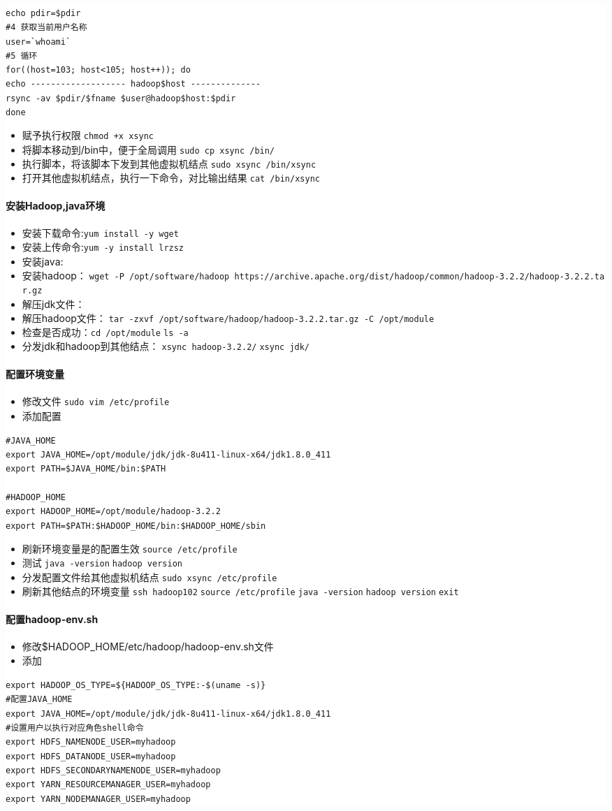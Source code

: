 ```
echo pdir=$pdir
#4 获取当前用户名称
user=`whoami`
#5 循环
for((host=103; host<105; host++)); do
echo ------------------- hadoop$host --------------
rsync -av $pdir/$fname $user@hadoop$host:$pdir
done

```

* 赋予执行权限 `chmod +x xsync`
* 将脚本移动到/bin中，便于全局调用 `sudo cp xsync /bin/`
* 执行脚本，将该脚本下发到其他虚拟机结点 `sudo xsync /bin/xsync`
* 打开其他虚拟机结点，执行一下命令，对比输出结果 `cat /bin/xsync`

#### 安装Hadoop,java环境

* 安装下载命令:`yum install -y wget`
* 安装上传命令:`yum -y install lrzsz`
* 安装java:
* 安装hadoop： `wget -P /opt/software/hadoop https://archive.apache.org/dist/hadoop/common/hadoop-3.2.2/hadoop-3.2.2.tar.gz`
* 解压jdk文件：
* 解压hadoop文件：  `tar -zxvf /opt/software/hadoop/hadoop-3.2.2.tar.gz -C /opt/module`
* 检查是否成功：`cd /opt/module` `ls -a`
* 分发jdk和hadoop到其他结点： `xsync hadoop-3.2.2/` `xsync jdk/`

#### 配置环境变量

* 修改文件 `sudo vim /etc/profile`
* 添加配置

```
#JAVA_HOME
export JAVA_HOME=/opt/module/jdk/jdk-8u411-linux-x64/jdk1.8.0_411
export PATH=$JAVA_HOME/bin:$PATH

#HADOOP_HOME
export HADOOP_HOME=/opt/module/hadoop-3.2.2
export PATH=$PATH:$HADOOP_HOME/bin:$HADOOP_HOME/sbin
```

* 刷新环境变量是的配置生效 `source /etc/profile`
* 测试 `java -version` `hadoop version`
* 分发配置文件给其他虚拟机结点 `sudo xsync /etc/profile`
* 刷新其他结点的环境变量 `ssh hadoop102`  `source /etc/profile` `java -version` `hadoop version`  `exit`

#### 配置hadoop-env.sh

* 修改$HADOOP_HOME/etc/hadoop/hadoop-env.sh文件
* 添加

```
export HADOOP_OS_TYPE=${HADOOP_OS_TYPE:-$(uname -s)}
#配置JAVA_HOME
export JAVA_HOME=/opt/module/jdk/jdk-8u411-linux-x64/jdk1.8.0_411
#设置用户以执行对应角色shell命令
export HDFS_NAMENODE_USER=myhadoop
export HDFS_DATANODE_USER=myhadoop
export HDFS_SECONDARYNAMENODE_USER=myhadoop
export YARN_RESOURCEMANAGER_USER=myhadoop
export YARN_NODEMANAGER_USER=myhadoop
```
